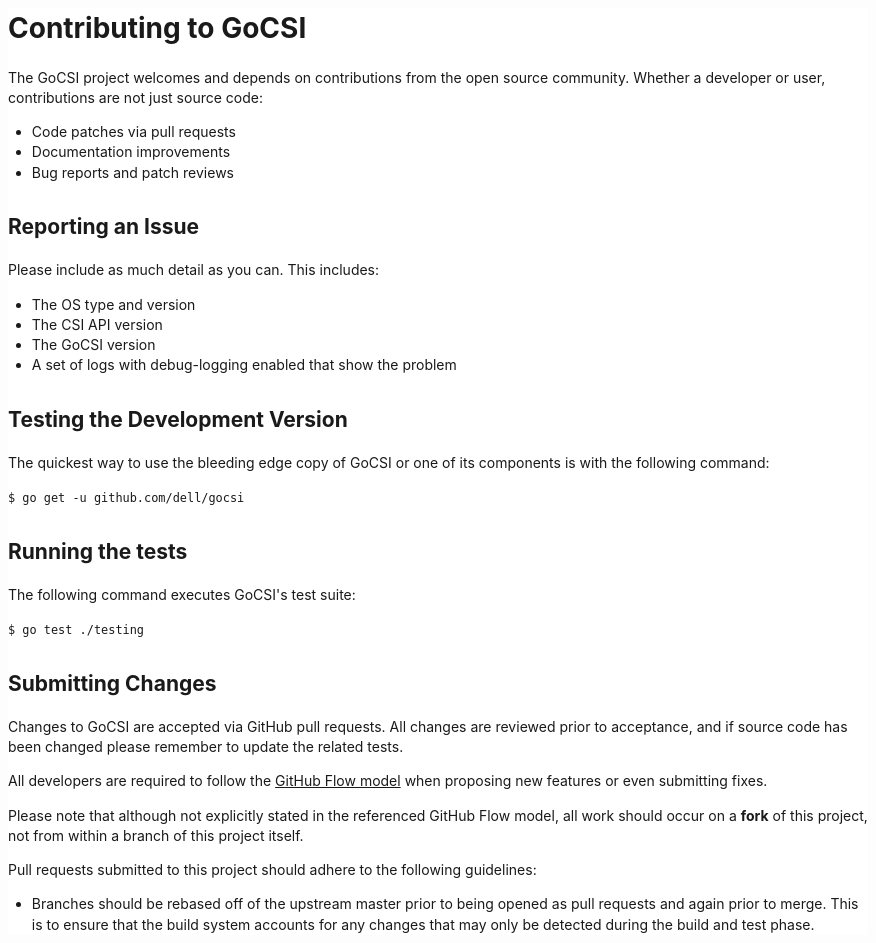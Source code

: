 # Contributing to GoCSI
The GoCSI project welcomes and depends on contributions from the open
source community. Whether a developer or user, contributions are not
just source code:

- Code patches via pull requests
- Documentation improvements
- Bug reports and patch reviews

## Reporting an Issue
Please include as much detail as you can. This includes:

  * The OS type and version
  * The CSI API version
  * The GoCSI version
  * A set of logs with debug-logging enabled that show the problem

## Testing the Development Version
The quickest way to use the bleeding edge copy of GoCSI or one of its
components is with the following command:

```shell
$ go get -u github.com/dell/gocsi
```

## Running the tests
The following command executes GoCSI's test suite:

```shell
$ go test ./testing
```

## Submitting Changes
Changes to GoCSI are accepted via GitHub pull requests. All changes are
reviewed prior to acceptance, and if source code has been changed please
remember to update the related tests.

All developers are required to follow the
[GitHub Flow model](https://guides.github.com/introduction/flow/) when
proposing new features or even submitting fixes.

Please note that although not explicitly stated in the referenced GitHub Flow
model, all work should occur on a __fork__ of this project, not from within a
branch of this project itself.

Pull requests submitted to this project should adhere to the following
guidelines:

  * Branches should be rebased off of the upstream master prior to being
    opened as pull requests and again prior to merge. This is to ensure that
    the build system accounts for any changes that may only be detected during
    the build and test phase.
